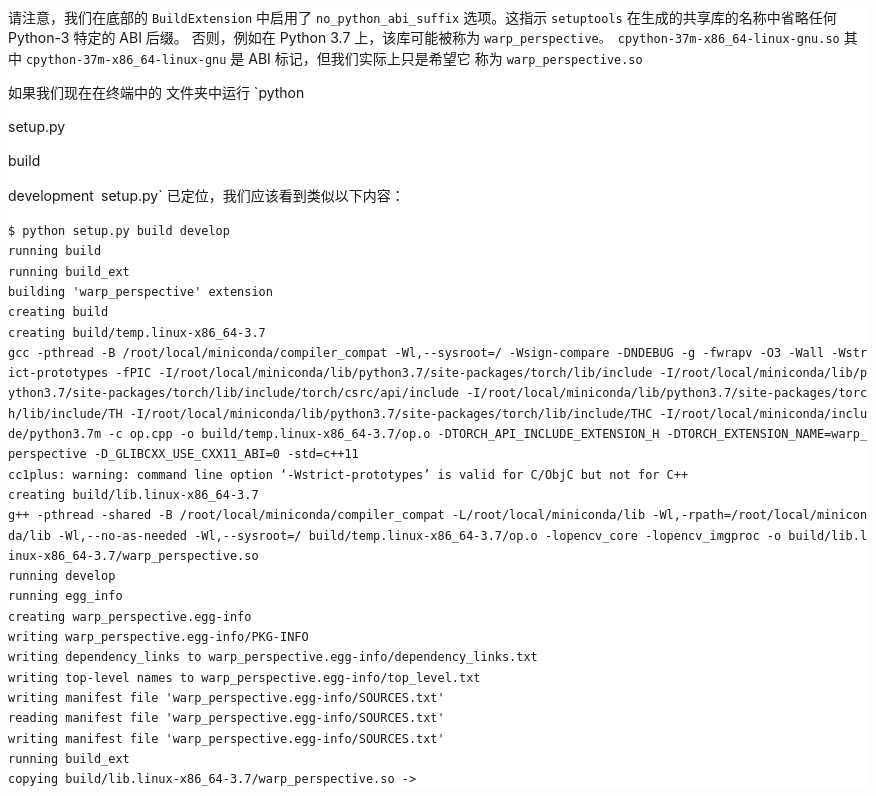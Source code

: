 


 请注意，我们在底部的
 `BuildExtension`
 中启用了
 `no_python_abi_suffix`
 选项。这指示
 `setuptools`
 在生成的共享库的名称中省略任何
Python-3 特定的 ABI 后缀。
否则，例如在 Python 3.7 上，该库可能被称为
 `warp_perspective。 cpython-37m-x86_64-linux-gnu.so`
 其中
 `cpython-37m-x86_64-linux-gnu`
 是 ABI 标记，但我们实际上只是希望它
称为
 `warp_perspective.so`




 如果我们现在在终端中的
文件夹中运行
 `python
 

 setup.py
 

 build
 

development`
 `setup.py`
 已定位，我们应该看到类似以下内容：






```
$ python setup.py build develop
running build
running build_ext
building 'warp_perspective' extension
creating build
creating build/temp.linux-x86_64-3.7
gcc -pthread -B /root/local/miniconda/compiler_compat -Wl,--sysroot=/ -Wsign-compare -DNDEBUG -g -fwrapv -O3 -Wall -Wstrict-prototypes -fPIC -I/root/local/miniconda/lib/python3.7/site-packages/torch/lib/include -I/root/local/miniconda/lib/python3.7/site-packages/torch/lib/include/torch/csrc/api/include -I/root/local/miniconda/lib/python3.7/site-packages/torch/lib/include/TH -I/root/local/miniconda/lib/python3.7/site-packages/torch/lib/include/THC -I/root/local/miniconda/include/python3.7m -c op.cpp -o build/temp.linux-x86_64-3.7/op.o -DTORCH_API_INCLUDE_EXTENSION_H -DTORCH_EXTENSION_NAME=warp_perspective -D_GLIBCXX_USE_CXX11_ABI=0 -std=c++11
cc1plus: warning: command line option ‘-Wstrict-prototypes’ is valid for C/ObjC but not for C++
creating build/lib.linux-x86_64-3.7
g++ -pthread -shared -B /root/local/miniconda/compiler_compat -L/root/local/miniconda/lib -Wl,-rpath=/root/local/miniconda/lib -Wl,--no-as-needed -Wl,--sysroot=/ build/temp.linux-x86_64-3.7/op.o -lopencv_core -lopencv_imgproc -o build/lib.linux-x86_64-3.7/warp_perspective.so
running develop
running egg_info
creating warp_perspective.egg-info
writing warp_perspective.egg-info/PKG-INFO
writing dependency_links to warp_perspective.egg-info/dependency_links.txt
writing top-level names to warp_perspective.egg-info/top_level.txt
writing manifest file 'warp_perspective.egg-info/SOURCES.txt'
reading manifest file 'warp_perspective.egg-info/SOURCES.txt'
writing manifest file 'warp_perspective.egg-info/SOURCES.txt'
running build_ext
copying build/lib.linux-x86_64-3.7/warp_perspective.so ->
```